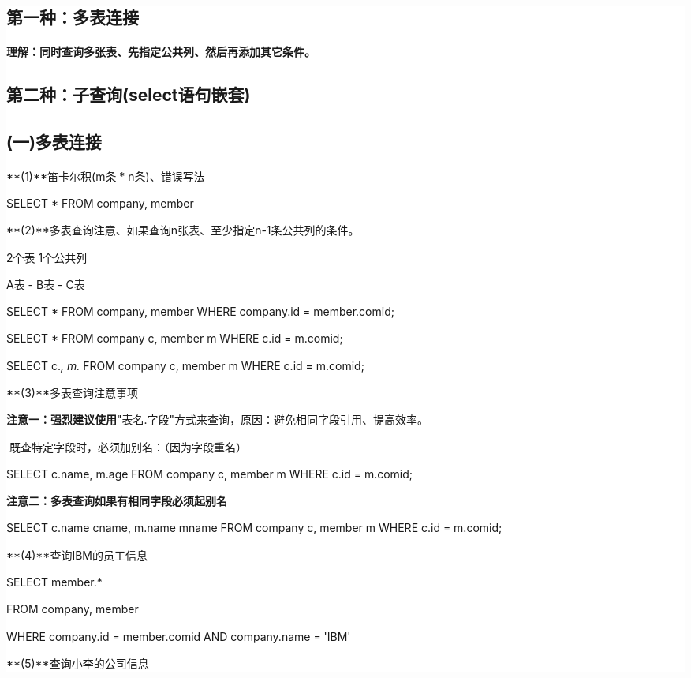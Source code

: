 

## 第一种：多表连接

**理解：同时查询多张表、先指定公共列、然后再添加其它条件。**



## 第二种：子查询(select语句嵌套)



## (一)多表连接



**(1)**笛卡尔积(m条 * n条)、错误写法

SELECT * FROM company, member



**(2)**多表查询注意、如果查询n张表、至少指定n-1条公共列的条件。

2个表		1个公共列

A表	-	B表	-	C表

SELECT * FROM company, member WHERE company.id = member.comid;

SELECT * FROM company c, member m WHERE c.id = m.comid;

SELECT c.*, m.* FROM company c, member m WHERE c.id = m.comid;



**(3)**多表查询注意事项

**注意一：强烈建议使用**"表名.字段"方式来查询，原因：避免相同字段引用、提高效率。

​	既查特定字段时，必须加别名：（因为字段重名）

SELECT c.name, m.age FROM company c, member m WHERE c.id = m.comid;



**注意二：多表查询如果有相同字段必须起别名**

SELECT c.name cname, m.name mname FROM company c, member m WHERE c.id = m.comid;





**(4)**查询IBM的员工信息

SELECT member.*

FROM company, member

WHERE company.id = member.comid AND company.name = 'IBM'





**(5)**查询小李的公司信息
